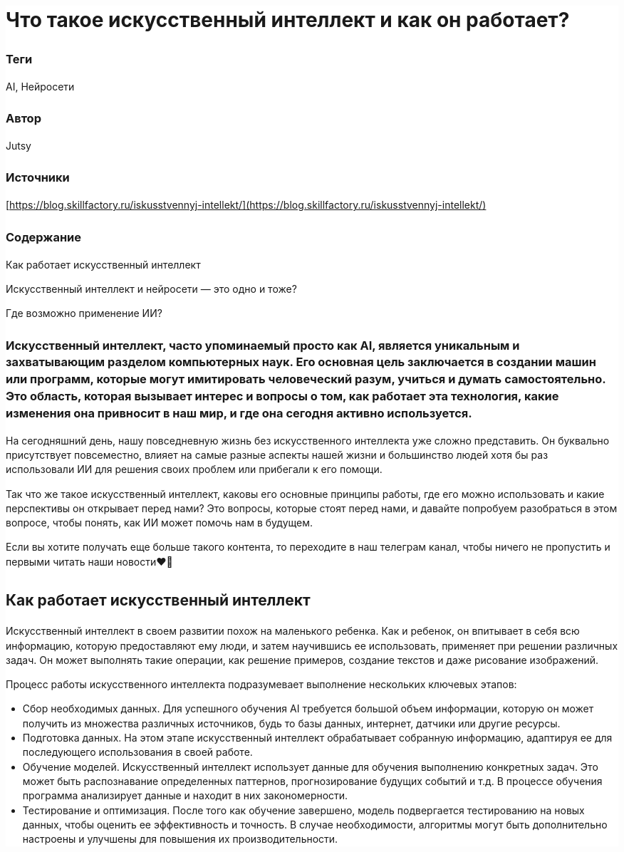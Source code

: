 # Что такое искусственный интеллект и как он работает?

### Теги

AI, Нейросети

### Автор

Jutsy

### Источники

[https://blog.skillfactory.ru/iskusstvennyj-intellekt/](https://blog.skillfactory.ru/iskusstvennyj-intellekt/)

### Содержание

Как работает искусственный интеллект

Искусственный интеллект и нейросети — это одно и тоже?

Где возможно применение ИИ? 

### Искусственный интеллект, часто упоминаемый просто как AI, является уникальным и захватывающим разделом компьютерных наук. Его основная цель заключается в создании машин или программ, которые могут имитировать человеческий разум, учиться и думать самостоятельно. Это область, которая вызывает интерес и вопросы о том, как работает эта технология, какие изменения она привносит в наш мир, и где она сегодня активно используется.

На сегодняшний день, нашу повседневную жизнь без искусственного интеллекта уже сложно представить. Он буквально присутствует повсеместно, влияет на самые разные аспекты нашей жизни и большинство людей хотя бы раз использовали ИИ для решения своих проблем или прибегали к его помощи.

Так что же такое искусственный интеллект, каковы его основные принципы работы, где его можно использовать и какие перспективы он открывает перед нами? Это вопросы, которые стоят перед нами, и давайте попробуем разобраться в этом вопросе, чтобы понять, как ИИ может помочь нам в будущем.

Если вы хотите получать еще больше такого контента, то переходите в наш телеграм канал, чтобы ничего не пропустить и первыми читать наши новости❤️🫶

## Как работает искусственный интеллект

Искусственный интеллект в своем развитии похож на маленького ребенка. Как и ребенок, он впитывает в себя всю информацию, которую предоставляют ему люди, и затем научившись ее использовать, применяет при решении различных задач. Он может выполнять такие операции, как решение примеров, создание текстов и даже рисование изображений.

Процесс работы искусственного интеллекта подразумевает выполнение нескольких ключевых этапов:

- Сбор необходимых данных. Для успешного обучения AI требуется большой объем информации, которую он может получить из множества различных источников, будь то базы данных, интернет, датчики или другие ресурсы.
- Подготовка данных. На этом этапе искусственный интеллект обрабатывает собранную информацию, адаптируя ее для последующего использования в своей работе.
- Обучение моделей. Искусственный интеллект использует данные для обучения выполнению конкретных задач. Это может быть распознавание определенных паттернов, прогнозирование будущих событий и т.д. В процессе обучения программа анализирует данные и находит в них закономерности.
- Тестирование и оптимизация. После того как обучение завершено, модель подвергается тестированию на новых данных, чтобы оценить ее эффективность и точность. В случае необходимости, алгоритмы могут быть дополнительно настроены и улучшены для повышения их производительности.